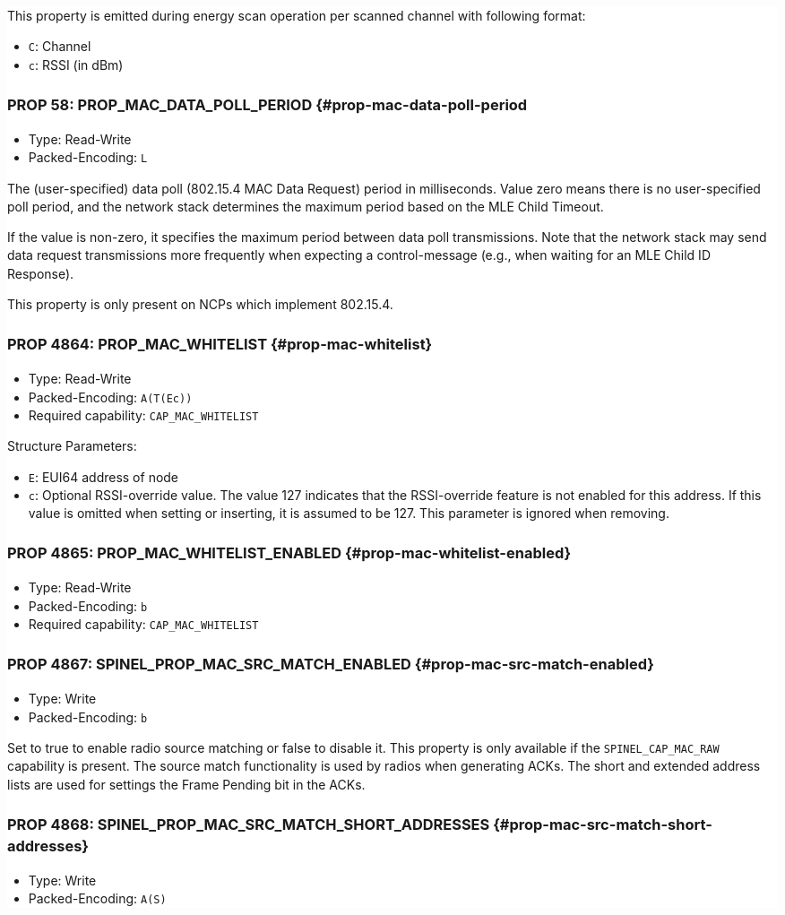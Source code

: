 This property is emitted during energy scan operation per scanned channel with following format:

* `C`: Channel
* `c`: RSSI (in dBm)

### PROP 58: PROP_MAC_DATA_POLL_PERIOD {#prop-mac-data-poll-period
* Type: Read-Write
* Packed-Encoding: `L`

The (user-specified) data poll (802.15.4 MAC Data Request) period
in milliseconds. Value zero means there is no user-specified
poll period, and the network stack determines the maximum period
based on the MLE Child Timeout.

If the value is non-zero, it specifies the maximum period between
data poll transmissions. Note that the network stack may send data
request transmissions more frequently when expecting a control-message
(e.g., when waiting for an MLE Child ID Response).

This property is only present on NCPs which implement 802.15.4.

### PROP 4864: PROP_MAC_WHITELIST  {#prop-mac-whitelist}
* Type: Read-Write
* Packed-Encoding: `A(T(Ec))`
* Required capability: `CAP_MAC_WHITELIST`

Structure Parameters:

* `E`: EUI64 address of node
* `c`: Optional RSSI-override value. The value 127 indicates that the RSSI-override feature is not enabled for this address. If this value is omitted when setting or inserting, it is assumed to be 127. This parameter is ignored when removing.

### PROP 4865: PROP_MAC_WHITELIST_ENABLED  {#prop-mac-whitelist-enabled}
* Type: Read-Write
* Packed-Encoding: `b`
* Required capability: `CAP_MAC_WHITELIST`

### PROP 4867: SPINEL_PROP_MAC_SRC_MATCH_ENABLED  {#prop-mac-src-match-enabled}
* Type: Write
* Packed-Encoding: `b`

Set to true to enable radio source matching or false to disable it. This property is only available if the `SPINEL_CAP_MAC_RAW` capability is present. The source match functionality is used by radios when generating ACKs. The short and extended address lists are used for settings the Frame Pending bit in the ACKs.

### PROP 4868: SPINEL_PROP_MAC_SRC_MATCH_SHORT_ADDRESSES  {#prop-mac-src-match-short-addresses}
* Type: Write
* Packed-Encoding: `A(S)`
